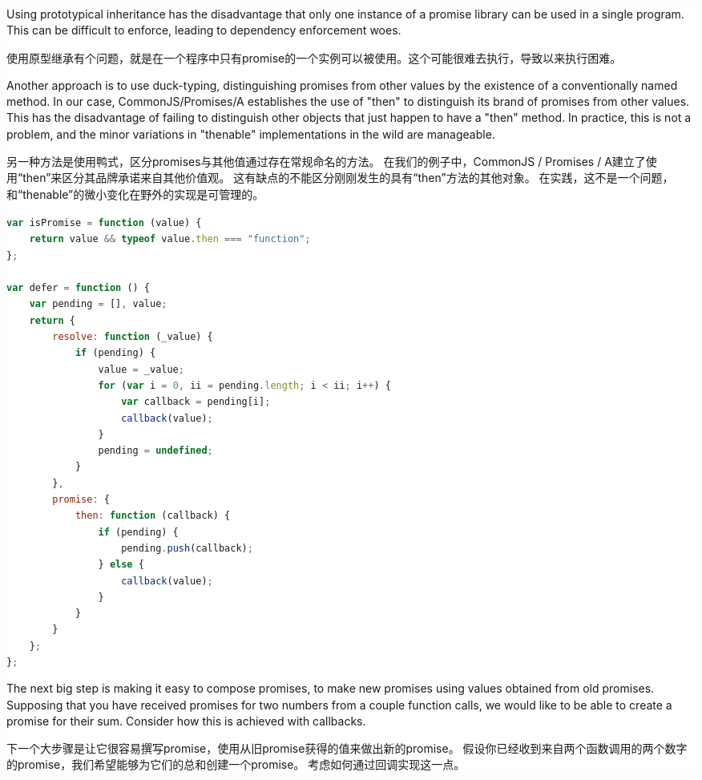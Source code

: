 Using prototypical inheritance has the disadvantage that only one instance of
a promise library can be used in a single program.  This can be difficult to
enforce, leading to dependency enforcement woes.

使用原型继承有个问题，就是在一个程序中只有promise的一个实例可以被使用。这个可能很难去执行，导致以来执行困难。

Another approach is to use duck-typing, distinguishing promises from other
values by the existence of a conventionally named method.  In our case,
CommonJS/Promises/A establishes the use of "then" to distinguish its brand of
promises from other values.  This has the disadvantage of failing to distinguish other objects that just happen to have a "then" method.  In practice, this is not a problem, and the minor variations in "thenable" implementations in the wild are manageable.

另一种方法是使用鸭式，区分promises与其他值通过存在常规命名的方法。 在我们的例子中，CommonJS / Promises / A建立了使用“then”来区分其品牌承诺来自其他价值观。 这有缺点的不能区分刚刚发生的具有“then”方法的其他对象。 在实践，这不是一个问题，和“thenable”的微小变化在野外的实现是可管理的。

```javascript
var isPromise = function (value) {
    return value && typeof value.then === "function";
};

var defer = function () {
    var pending = [], value;
    return {
        resolve: function (_value) {
            if (pending) {
                value = _value;
                for (var i = 0, ii = pending.length; i < ii; i++) {
                    var callback = pending[i];
                    callback(value);
                }
                pending = undefined;
            }
        },
        promise: {
            then: function (callback) {
                if (pending) {
                    pending.push(callback);
                } else {
                    callback(value);
                }
            }
        }
    };
};
```

The next big step is making it easy to compose promises, to make new promises
using values obtained from old promises.  Supposing that you have received promises for two numbers from a couple function calls, we would like to be able to create a promise for their sum.  Consider how this is achieved with callbacks.

下一个大步骤是让它很容易撰写promise，使用从旧promise获得的值来做出新的promise。 假设你已经收到来自两个函数调用的两个数字的promise，我们希望能够为它们的总和创建一个promise。 考虑如何通过回调实现这一点。
